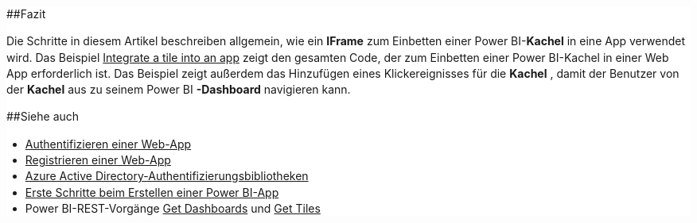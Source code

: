 ##Fazit

Die Schritte in diesem Artikel beschreiben allgemein, wie ein **IFrame** zum Einbetten einer Power BI-**Kachel** in eine App verwendet wird. Das Beispiel [Integrate a tile into an app](https://github.com/PowerBI/Integrate-a-tile-into-an-app) zeigt den gesamten Code, der zum Einbetten einer Power BI-Kachel in einer Web App erforderlich ist. Das Beispiel zeigt außerdem das Hinzufügen eines Klickereignisses für die **Kachel** , damit der Benutzer von der **Kachel** aus zu seinem Power BI **-Dashboard** navigieren kann.

##Siehe auch

-   [Authentifizieren einer Web-App](https://msdn.microsoft.com/en-US/library/mt203565.aspx)
-   [Registrieren einer Web-App](https://msdn.microsoft.com/en-us/library/dn985955.aspx)
-   [Azure Active Directory-Authentifizierungsbibliotheken](https://azure.microsoft.com/en-us/documentation/articles/active-directory-authentication-libraries/)
-   [Erste Schritte beim Erstellen einer Power BI-App](https://msdn.microsoft.com/en-US/library/mt186372.aspx)
-   Power BI-REST-Vorgänge [Get Dashboards](Get-Dashboards.md) und [Get Tiles](Get-Tiles.md)





